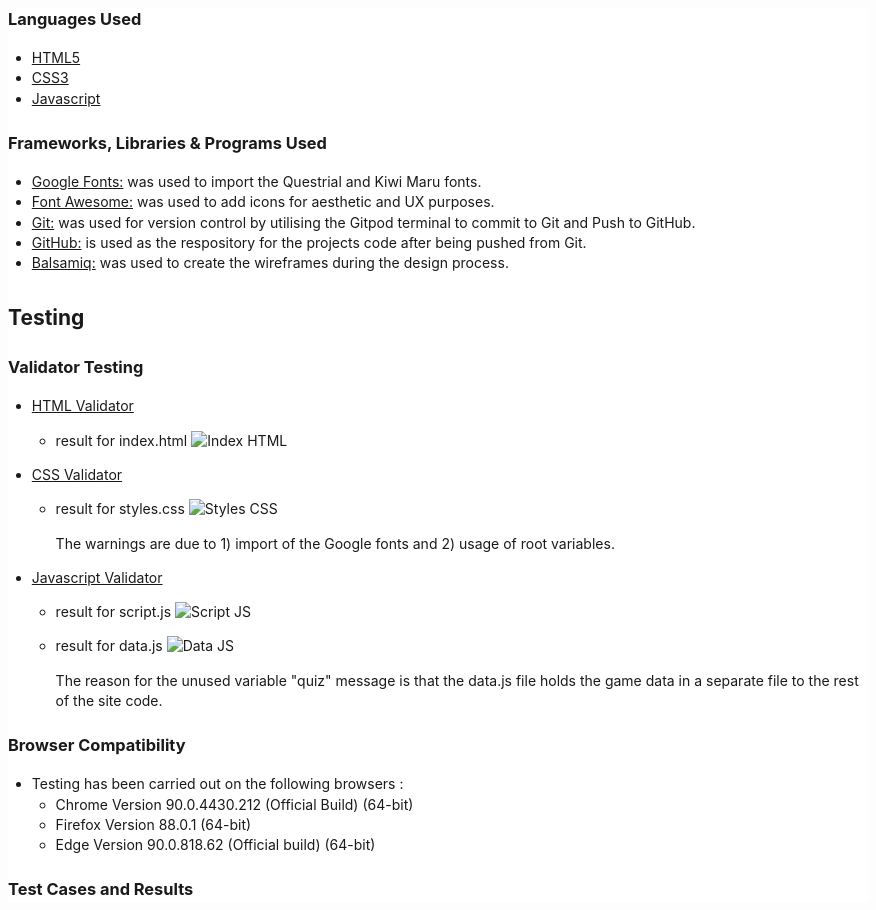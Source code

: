 ### Languages Used

-   [HTML5](https://en.wikipedia.org/wiki/HTML5)
-   [CSS3](https://en.wikipedia.org/wiki/Cascading_Style_Sheets)
-   [Javascript](https://en.wikipedia.org/wiki/JavaScript)

### Frameworks, Libraries & Programs Used

-   [Google Fonts:](https://fonts.google.com/) was used to import the Questrial and Kiwi Maru fonts.
-   [Font Awesome:](https://fontawesome.com/) was used to add icons for aesthetic and UX purposes.
-   [Git:](https://git-scm.com/) was used for version control by utilising the Gitpod terminal to commit to Git and Push to GitHub.
-   [GitHub:](https://github.com/) is used as the respository for the projects code after being pushed from Git.
-   [Balsamiq:](https://balsamiq.com/) was used to create the wireframes during the design process.

## Testing

### Validator Testing 

- [HTML Validator](https://validator.w3.org/)

    - result for index.html
      ![Index HTML](documentation/validation/html-validation-index.png)
  

- [CSS Validator](https://jigsaw.w3.org/css-validator/)

    - result for styles.css 
      ![Styles CSS](documentation/validation/css-validation-styles.png)

      The warnings are due to 1) import of the Google fonts and 2) usage of root variables.

- [Javascript Validator](https://jshint.com/)

    - result for script.js 
      ![Script JS](documentation/validation/js-validation-script.png)

    - result for data.js 
      ![Data JS](documentation/validation/js-validation-data.png)

      The reason for the unused variable "quiz" message is that the data.js file holds the game data in a separate file to the rest of the site code. 

### Browser Compatibility

- Testing has been carried out on the following browsers :
    - Chrome Version 90.0.4430.212 (Official Build) (64-bit)
    - Firefox Version 88.0.1 (64-bit)
    - Edge Version 90.0.818.62 (Official build) (64-bit)
    
### Test Cases and Results
